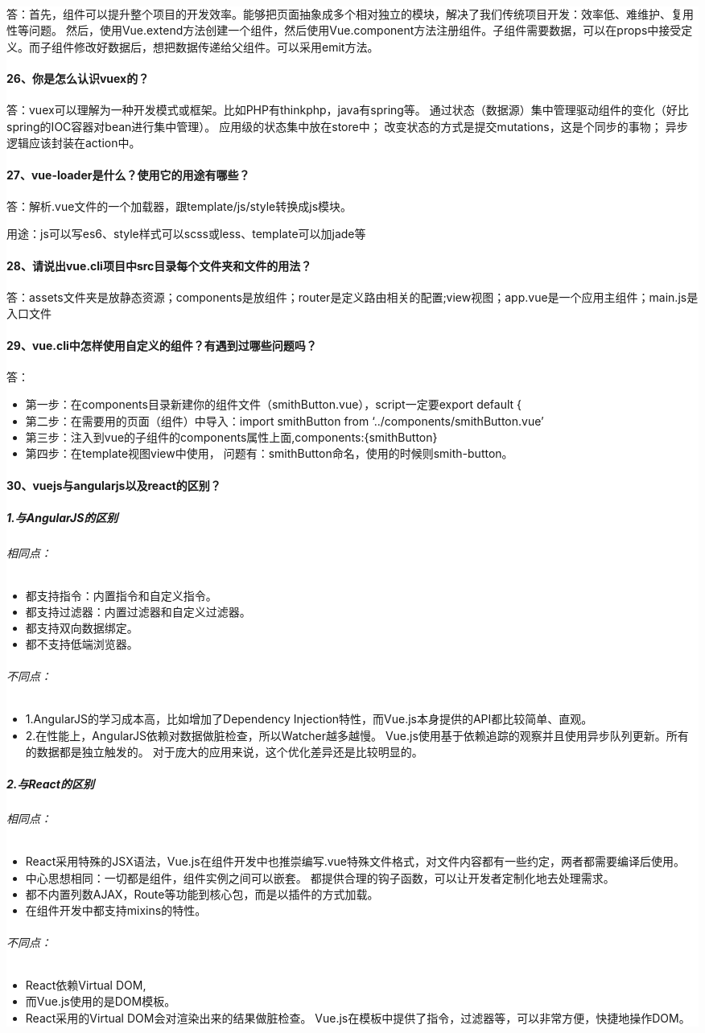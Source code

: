 答：首先，组件可以提升整个项目的开发效率。能够把页面抽象成多个相对独立的模块，解决了我们传统项目开发：效率低、难维护、复用性等问题。
然后，使用Vue.extend方法创建一个组件，然后使用Vue.component方法注册组件。子组件需要数据，可以在props中接受定义。而子组件修改好数据后，想把数据传递给父组件。可以采用emit方法。

#### 26、你是怎么认识vuex的？

答：vuex可以理解为一种开发模式或框架。比如PHP有thinkphp，java有spring等。
通过状态（数据源）集中管理驱动组件的变化（好比spring的IOC容器对bean进行集中管理）。
应用级的状态集中放在store中； 改变状态的方式是提交mutations，这是个同步的事物； 异步逻辑应该封装在action中。
#### 27、vue-loader是什么？使用它的用途有哪些？

答：解析.vue文件的一个加载器，跟template/js/style转换成js模块。

用途：js可以写es6、style样式可以scss或less、template可以加jade等

#### 28、请说出vue.cli项目中src目录每个文件夹和文件的用法？

答：assets文件夹是放静态资源；components是放组件；router是定义路由相关的配置;view视图；app.vue是一个应用主组件；main.js是入口文件

#### 29、vue.cli中怎样使用自定义的组件？有遇到过哪些问题吗？

答：  
- 第一步：在components目录新建你的组件文件（smithButton.vue），script一定要export default {
- 第二步：在需要用的页面（组件）中导入：import smithButton from ‘../components/smithButton.vue’
- 第三步：注入到vue的子组件的components属性上面,components:{smithButton}
- 第四步：在template视图view中使用，<smith-button>  </smith-button>
问题有：smithButton命名，使用的时候则smith-button。

#### 30、vuejs与angularjs以及react的区别？
##### 1.与AngularJS的区别
###### 相同点：
- 都支持指令：内置指令和自定义指令。
- 都支持过滤器：内置过滤器和自定义过滤器。
- 都支持双向数据绑定。
- 都不支持低端浏览器。
###### 不同点：
- 1.AngularJS的学习成本高，比如增加了Dependency Injection特性，而Vue.js本身提供的API都比较简单、直观。
- 2.在性能上，AngularJS依赖对数据做脏检查，所以Watcher越多越慢。
Vue.js使用基于依赖追踪的观察并且使用异步队列更新。所有的数据都是独立触发的。
对于庞大的应用来说，这个优化差异还是比较明显的。
##### 2.与React的区别
###### 相同点：
- React采用特殊的JSX语法，Vue.js在组件开发中也推崇编写.vue特殊文件格式，对文件内容都有一些约定，两者都需要编译后使用。
- 中心思想相同：一切都是组件，组件实例之间可以嵌套。
都提供合理的钩子函数，可以让开发者定制化地去处理需求。
- 都不内置列数AJAX，Route等功能到核心包，而是以插件的方式加载。
- 在组件开发中都支持mixins的特性。
###### 不同点：
- React依赖Virtual DOM,
- 而Vue.js使用的是DOM模板。
- React采用的Virtual DOM会对渲染出来的结果做脏检查。
Vue.js在模板中提供了指令，过滤器等，可以非常方便，快捷地操作DOM。